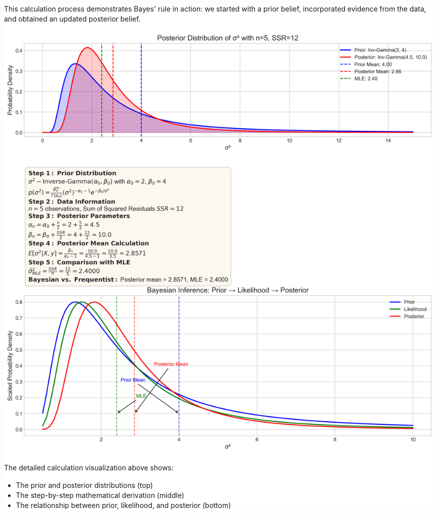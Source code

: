 This calculation process demonstrates Bayes' rule in action: we started with a prior belief, incorporated evidence from the data, and obtained an updated posterior belief.

![Detailed Calculation](../Images/L3_3_Quiz_21/detailed_calculation.png)

The detailed calculation visualization above shows:
- The prior and posterior distributions (top)
- The step-by-step mathematical derivation (middle)
- The relationship between prior, likelihood, and posterior (bottom)
